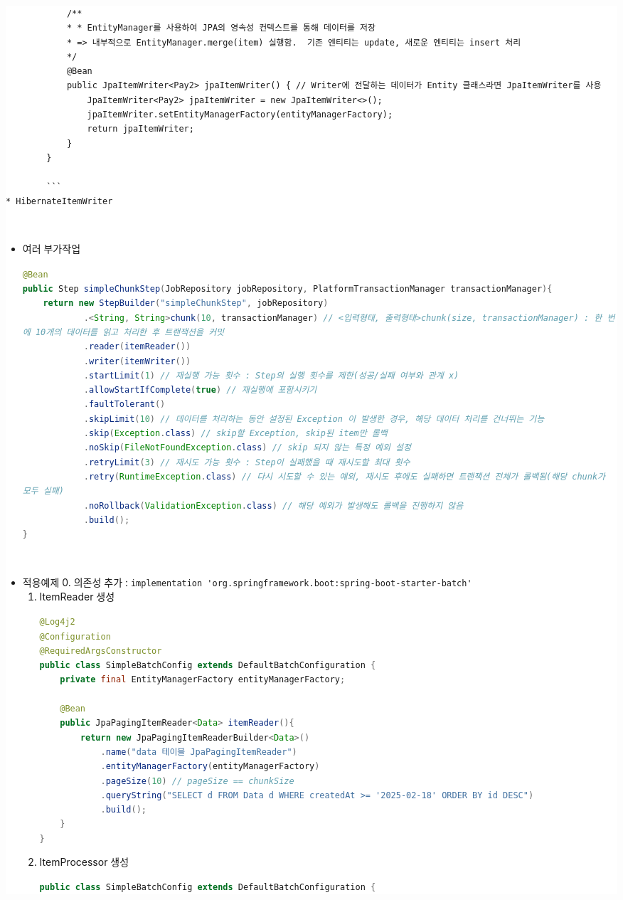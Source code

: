                 /**
                * * EntityManager를 사용하여 JPA의 영속성 컨텍스트를 통해 데이터를 저장
                * => 내부적으로 EntityManager.merge(item) 실행함.  기존 엔티티는 update, 새로운 엔티티는 insert 처리
                */
                @Bean
                public JpaItemWriter<Pay2> jpaItemWriter() { // Writer에 전달하는 데이터가 Entity 클래스라면 JpaItemWriter를 사용
                    JpaItemWriter<Pay2> jpaItemWriter = new JpaItemWriter<>();
                    jpaItemWriter.setEntityManagerFactory(entityManagerFactory);
                    return jpaItemWriter;
                }
            }
          
            ```
    * HibernateItemWriter


<br/>  

* 여러 부가작업
    ```java
    @Bean
    public Step simpleChunkStep(JobRepository jobRepository, PlatformTransactionManager transactionManager){
        return new StepBuilder("simpleChunkStep", jobRepository)
                .<String, String>chunk(10, transactionManager) // <입력형태, 출력형태>chunk(size, transactionManager) : 한 번에 10개의 데이터를 읽고 처리한 후 트랜잭션을 커밋
                .reader(itemReader())
                .writer(itemWriter())
                .startLimit(1) // 재실행 가능 횟수 : Step의 실행 횟수를 제한(성공/실패 여부와 관계 x)
                .allowStartIfComplete(true) // 재실행에 포함시키기
                .faultTolerant()
                .skipLimit(10) // 데이터를 처리하는 동안 설정된 Exception 이 발생한 경우, 해당 데이터 처리를 건너뛰는 기능
                .skip(Exception.class) // skip할 Exception, skip된 item만 롤백
                .noSkip(FileNotFoundException.class) // skip 되지 않는 특정 예외 설정
                .retryLimit(3) // 재시도 가능 횟수 : Step이 실패했을 때 재시도할 최대 횟수
                .retry(RuntimeException.class) // 다시 시도할 수 있는 예외, 재시도 후에도 실패하면 트랜잭션 전체가 롤백됨(해당 chunk가 모두 실패)
                .noRollback(ValidationException.class) // 해당 예외가 발생해도 롤백을 진행하지 않음
                .build();
    }
    ```

<br/>  

* 적용예제
    0. 의존성 추가 : ```implementation 'org.springframework.boot:spring-boot-starter-batch'```
    1. ItemReader 생성
        ```java
        @Log4j2
        @Configuration
        @RequiredArgsConstructor
        public class SimpleBatchConfig extends DefaultBatchConfiguration {
            private final EntityManagerFactory entityManagerFactory;

            @Bean
            public JpaPagingItemReader<Data> itemReader(){ 
                return new JpaPagingItemReaderBuilder<Data>()
                    .name("data 테이블 JpaPagingItemReader")
                    .entityManagerFactory(entityManagerFactory)
                    .pageSize(10) // pageSize == chunkSize
                    .queryString("SELECT d FROM Data d WHERE createdAt >= '2025-02-18' ORDER BY id DESC")
                    .build();
            }
        }
        ```
    2. ItemProcessor 생성
        ```java
        public class SimpleBatchConfig extends DefaultBatchConfiguration {